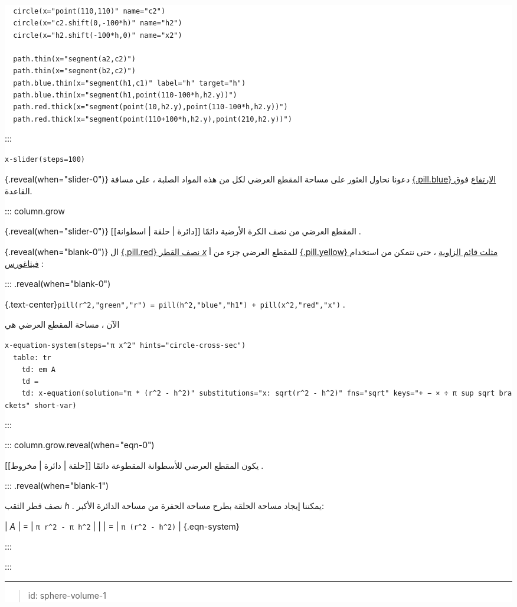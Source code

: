       circle(x="point(110,110)" name="c2")
      circle(x="c2.shift(0,-100*h)" name="h2")
      circle(x="h2.shift(-100*h,0)" name="x2")
    
      path.thin(x="segment(a2,c2)")
      path.thin(x="segment(b2,c2)")
      path.blue.thin(x="segment(h1,c1)" label="h" target="h")
      path.blue.thin(x="segment(h1,point(110-100*h,h2.y))")
      path.red.thick(x="segment(point(10,h2.y),point(110-100*h,h2.y))")
      path.red.thick(x="segment(point(110+100*h,h2.y),point(210,h2.y))")

:::

    x-slider(steps=100)

{.reveal(when="slider-0")} دعونا نحاول العثور على مساحة المقطع العرضي لكل من هذه المواد الصلبة ، على مسافة [{.pill.blue} الارتفاع](target:h) فوق القاعدة. 

::: column.grow

{.reveal(when="slider-0")} المقطع العرضي من نصف الكرة الأرضية دائمًا [[دائرة | حلقة | اسطوانة]] . 

{.reveal(when="blank-0")} ال [{.pill.red} نصف القطر _x_](target:x) للمقطع العرضي جزء من أ [{.pill.yellow} مثلث قائم الزاوية](target:tri) ، حتى نتمكن من استخدام [فيثاغورس](gloss:pythagoras-theorem) : 

::: .reveal(when="blank-0")

{.text-center}`pill(r^2,"green","r") = pill(h^2,"blue","h1") + pill(x^2,"red","x")` . 

الآن ، مساحة المقطع العرضي هي 

    x-equation-system(steps="π x^2" hints="circle-cross-sec")
      table: tr
        td: em A
        td =
        td: x-equation(solution="π * (r^2 - h^2)" substitutions="x: sqrt(r^2 - h^2)" fns="sqrt" keys="+ − × ÷ π sup sqrt brackets" short-var)

:::

::: column.grow.reveal(when="eqn-0")

يكون المقطع العرضي للأسطوانة المقطوعة دائمًا [[حلقة | دائرة | مخروط]] . 

::: .reveal(when="blank-1")

نصف قطر الثقب _h_ . يمكننا إيجاد مساحة الحلقة بطرح مساحة الحفرة من مساحة الدائرة الأكبر: 

| _A_ | = | `π r^2 - π h^2` |
|     | = | `π (r^2 - h^2)` |
{.eqn-system}

:::

:::

---
> id: sphere-volume-1

